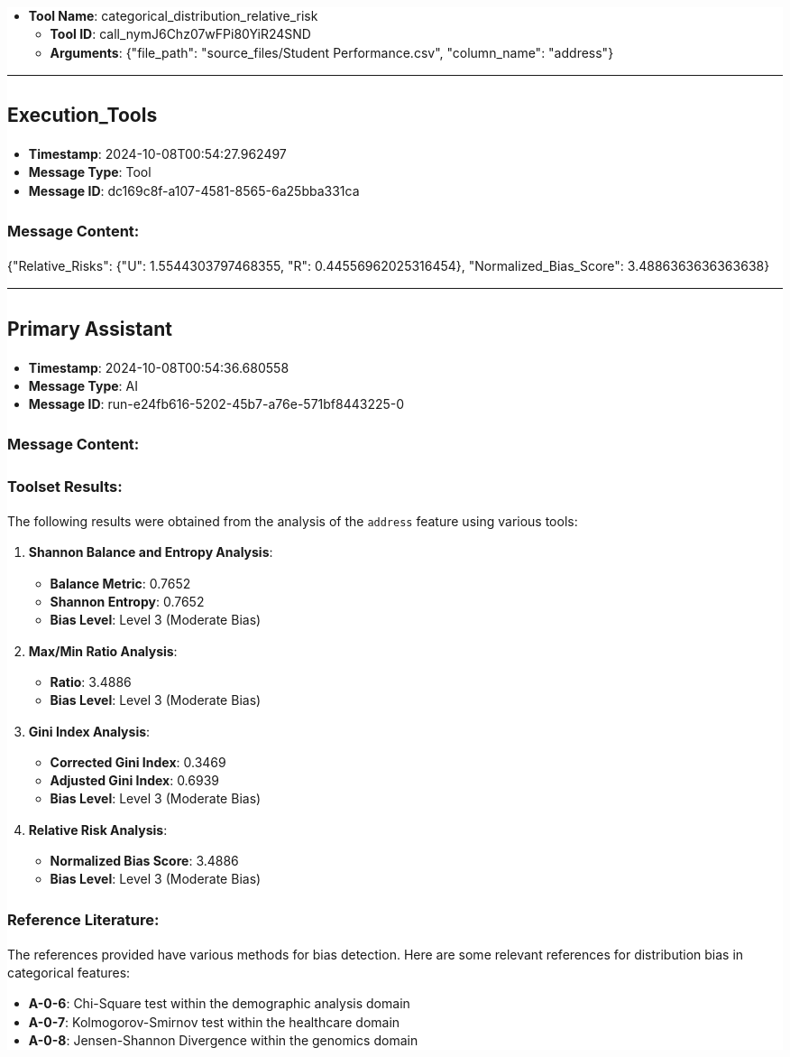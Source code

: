 - **Tool Name**: categorical_distribution_relative_risk
  - **Tool ID**: call_nymJ6Chz07wFPi80YiR24SND
  - **Arguments**: {"file_path": "source_files/Student Performance.csv", "column_name": "address"}

---

## Execution_Tools
- **Timestamp**: 2024-10-08T00:54:27.962497
- **Message Type**: Tool
- **Message ID**: dc169c8f-a107-4581-8565-6a25bba331ca

### Message Content:

{"Relative_Risks": {"U": 1.5544303797468355, "R": 0.44556962025316454}, "Normalized_Bias_Score": 3.4886363636363638}


---

## Primary Assistant
- **Timestamp**: 2024-10-08T00:54:36.680558
- **Message Type**: AI
- **Message ID**: run-e24fb616-5202-45b7-a76e-571bf8443225-0

### Message Content:

### Toolset Results:
The following results were obtained from the analysis of the `address` feature using various tools:

1. **Shannon Balance and Entropy Analysis**:
   - **Balance Metric**: 0.7652
   - **Shannon Entropy**: 0.7652
   - **Bias Level**: Level 3 (Moderate Bias)
   
2. **Max/Min Ratio Analysis**:
   - **Ratio**: 3.4886
   - **Bias Level**: Level 3 (Moderate Bias)
   
3. **Gini Index Analysis**:
   - **Corrected Gini Index**: 0.3469
   - **Adjusted Gini Index**: 0.6939
   - **Bias Level**: Level 3 (Moderate Bias)

4. **Relative Risk Analysis**:
   - **Normalized Bias Score**: 3.4886
   - **Bias Level**: Level 3 (Moderate Bias)

### Reference Literature:
The references provided have various methods for bias detection. Here are some relevant references for distribution bias in categorical features:
- **A-0-6**: Chi-Square test within the demographic analysis domain
- **A-0-7**: Kolmogorov-Smirnov test within the healthcare domain
- **A-0-8**: Jensen-Shannon Divergence within the genomics domain
